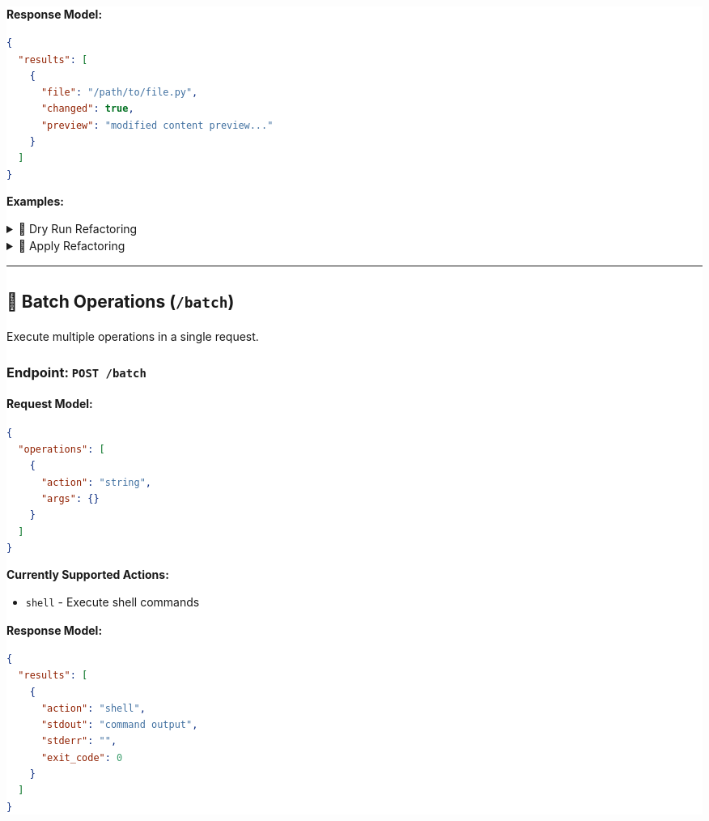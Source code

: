 **Response Model:**
```json
{
  "results": [
    {
      "file": "/path/to/file.py",
      "changed": true,
      "preview": "modified content preview..."
    }
  ]
}
```

**Examples:**

<details><summary>📌 Dry Run Refactoring</summary></details>

<details><summary>📌 Apply Refactoring</summary></details>

---

## 🔄 Batch Operations (`/batch`)

Execute multiple operations in a single request.

### Endpoint: `POST /batch`

**Request Model:**
```json
{
  "operations": [
    {
      "action": "string",
      "args": {}
    }
  ]
}
```

**Currently Supported Actions:**
- `shell` - Execute shell commands

**Response Model:**
```json
{
  "results": [
    {
      "action": "shell",
      "stdout": "command output",
      "stderr": "",
      "exit_code": 0
    }
  ]
}
```

